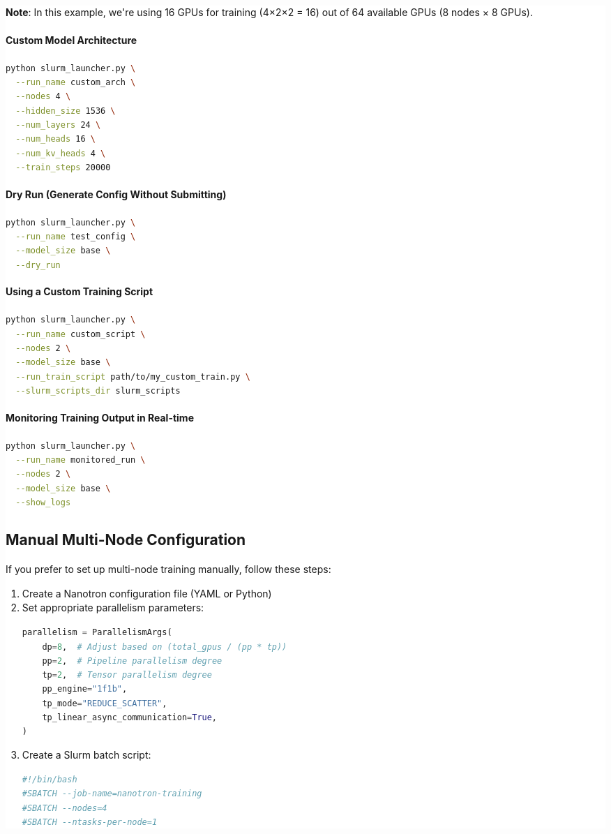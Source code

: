 **Note**: In this example, we're using 16 GPUs for training (4×2×2 = 16) out of 64 available GPUs (8 nodes × 8 GPUs).

#### Custom Model Architecture

```bash
python slurm_launcher.py \
  --run_name custom_arch \
  --nodes 4 \
  --hidden_size 1536 \
  --num_layers 24 \
  --num_heads 16 \
  --num_kv_heads 4 \
  --train_steps 20000
```

#### Dry Run (Generate Config Without Submitting)

```bash
python slurm_launcher.py \
  --run_name test_config \
  --model_size base \
  --dry_run
```

#### Using a Custom Training Script

```bash
python slurm_launcher.py \
  --run_name custom_script \
  --nodes 2 \
  --model_size base \
  --run_train_script path/to/my_custom_train.py \
  --slurm_scripts_dir slurm_scripts
```

#### Monitoring Training Output in Real-time

```bash
python slurm_launcher.py \
  --run_name monitored_run \
  --nodes 2 \
  --model_size base \
  --show_logs
```

## Manual Multi-Node Configuration

If you prefer to set up multi-node training manually, follow these steps:

1. Create a Nanotron configuration file (YAML or Python)
2. Set appropriate parallelism parameters:
   ```python
   parallelism = ParallelismArgs(
       dp=8,  # Adjust based on (total_gpus / (pp * tp))
       pp=2,  # Pipeline parallelism degree
       tp=2,  # Tensor parallelism degree
       pp_engine="1f1b",
       tp_mode="REDUCE_SCATTER",
       tp_linear_async_communication=True,
   )
   ```
3. Create a Slurm batch script:
   ```bash
   #!/bin/bash
   #SBATCH --job-name=nanotron-training
   #SBATCH --nodes=4
   #SBATCH --ntasks-per-node=1
   ```